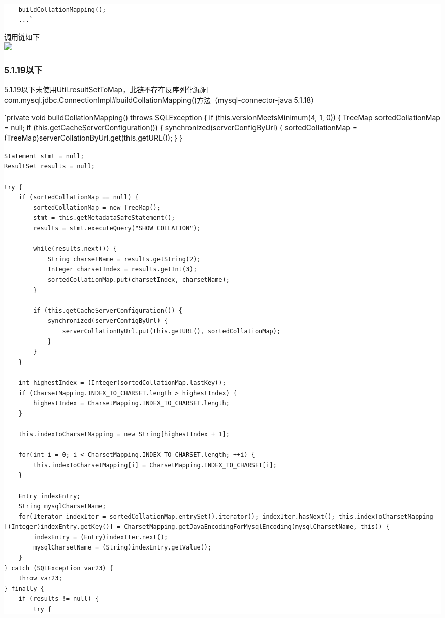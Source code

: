         buildCollationMapping();
        ...` 

调用链如下  
[![](https://github.com/D0n9/paper_archive/blob/main/paper/picture/2023/2/27f63a56-420f-44bc-adef-604402f54f78.png?raw=true)
](https://storage.tttang.com/media/attachment/2022/12/30/9238c5a7-3c63-4c58-b762-27822ab4aad3.png)

### [5.1.19以下](#toc_5119)

5.1.19以下未使用Util.resultSetToMap，此链不存在反序列化漏洞  
com.mysql.jdbc.ConnectionImpl#buildCollationMapping()方法（mysql-connector-java 5.1.18）

`private void buildCollationMapping() throws SQLException {
    if (this.versionMeetsMinimum(4, 1, 0)) {
    TreeMap sortedCollationMap = null;
    if (this.getCacheServerConfiguration()) {
        synchronized(serverConfigByUrl) {
            sortedCollationMap = (TreeMap)serverCollationByUrl.get(this.getURL());
        }
    }

    Statement stmt = null;
    ResultSet results = null;

    try {
        if (sortedCollationMap == null) {
            sortedCollationMap = new TreeMap();
            stmt = this.getMetadataSafeStatement();
            results = stmt.executeQuery("SHOW COLLATION");

            while(results.next()) {
                String charsetName = results.getString(2);
                Integer charsetIndex = results.getInt(3);
                sortedCollationMap.put(charsetIndex, charsetName);
            }

            if (this.getCacheServerConfiguration()) {
                synchronized(serverConfigByUrl) {
                    serverCollationByUrl.put(this.getURL(), sortedCollationMap);
                }
            }
        }

        int highestIndex = (Integer)sortedCollationMap.lastKey();
        if (CharsetMapping.INDEX_TO_CHARSET.length > highestIndex) {
            highestIndex = CharsetMapping.INDEX_TO_CHARSET.length;
        }

        this.indexToCharsetMapping = new String[highestIndex + 1];

        for(int i = 0; i < CharsetMapping.INDEX_TO_CHARSET.length; ++i) {
            this.indexToCharsetMapping[i] = CharsetMapping.INDEX_TO_CHARSET[i];
        }

        Entry indexEntry;
        String mysqlCharsetName;
        for(Iterator indexIter = sortedCollationMap.entrySet().iterator(); indexIter.hasNext(); this.indexToCharsetMapping[(Integer)indexEntry.getKey()] = CharsetMapping.getJavaEncodingForMysqlEncoding(mysqlCharsetName, this)) {
            indexEntry = (Entry)indexIter.next();
            mysqlCharsetName = (String)indexEntry.getValue();
        }
    } catch (SQLException var23) {
        throw var23;
    } finally {
        if (results != null) {
            try {